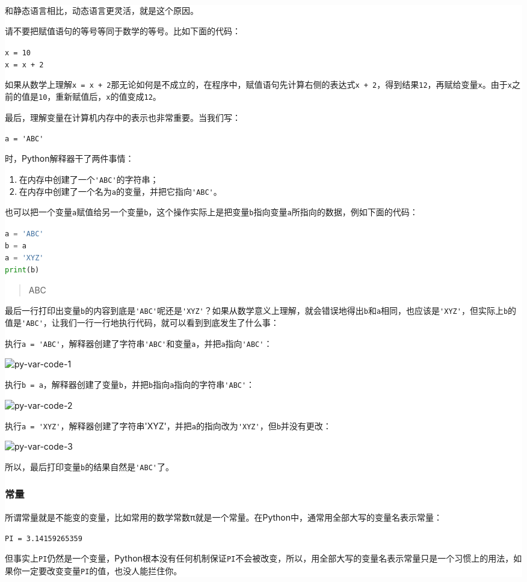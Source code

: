 和静态语言相比，动态语言更灵活，就是这个原因。

请不要把赋值语句的等号等同于数学的等号。比如下面的代码：

```
x = 10
x = x + 2
```

如果从数学上理解`x = x + 2`那无论如何是不成立的，在程序中，赋值语句先计算右侧的表达式`x + 2`，得到结果`12`，再赋给变量`x`。由于`x`之前的值是`10`，重新赋值后，`x`的值变成`12`。

最后，理解变量在计算机内存中的表示也非常重要。当我们写：

```
a = 'ABC'
```

时，Python解释器干了两件事情：

1. 在内存中创建了一个`'ABC'`的字符串；
2. 在内存中创建了一个名为`a`的变量，并把它指向`'ABC'`。

也可以把一个变量`a`赋值给另一个变量`b`，这个操作实际上是把变量`b`指向变量`a`所指向的数据，例如下面的代码：

```python
a = 'ABC'
b = a
a = 'XYZ'
print(b)
```

> ABC

最后一行打印出变量`b`的内容到底是`'ABC'`呢还是`'XYZ'`？如果从数学意义上理解，就会错误地得出`b`和`a`相同，也应该是`'XYZ'`，但实际上`b`的值是`'ABC'`，让我们一行一行地执行代码，就可以看到到底发生了什么事：

执行`a = 'ABC'`，解释器创建了字符串`'ABC'`和变量`a`，并把`a`指向`'ABC'`：

![py-var-code-1](https://www.liaoxuefeng.com/files/attachments/923791878255456/0)

执行`b = a`，解释器创建了变量`b`，并把`b`指向`a`指向的字符串`'ABC'`：

![py-var-code-2](https://www.liaoxuefeng.com/files/attachments/923792058613440/0)

执行`a = 'XYZ'`，解释器创建了字符串'XYZ'，并把`a`的指向改为`'XYZ'`，但`b`并没有更改：

![py-var-code-3](https://www.liaoxuefeng.com/files/attachments/923792191637760/0)

所以，最后打印变量`b`的结果自然是`'ABC'`了。

### 常量

所谓常量就是不能变的变量，比如常用的数学常数π就是一个常量。在Python中，通常用全部大写的变量名表示常量：

```
PI = 3.14159265359
```

但事实上`PI`仍然是一个变量，Python根本没有任何机制保证`PI`不会被改变，所以，用全部大写的变量名表示常量只是一个习惯上的用法，如果你一定要改变变量`PI`的值，也没人能拦住你。
